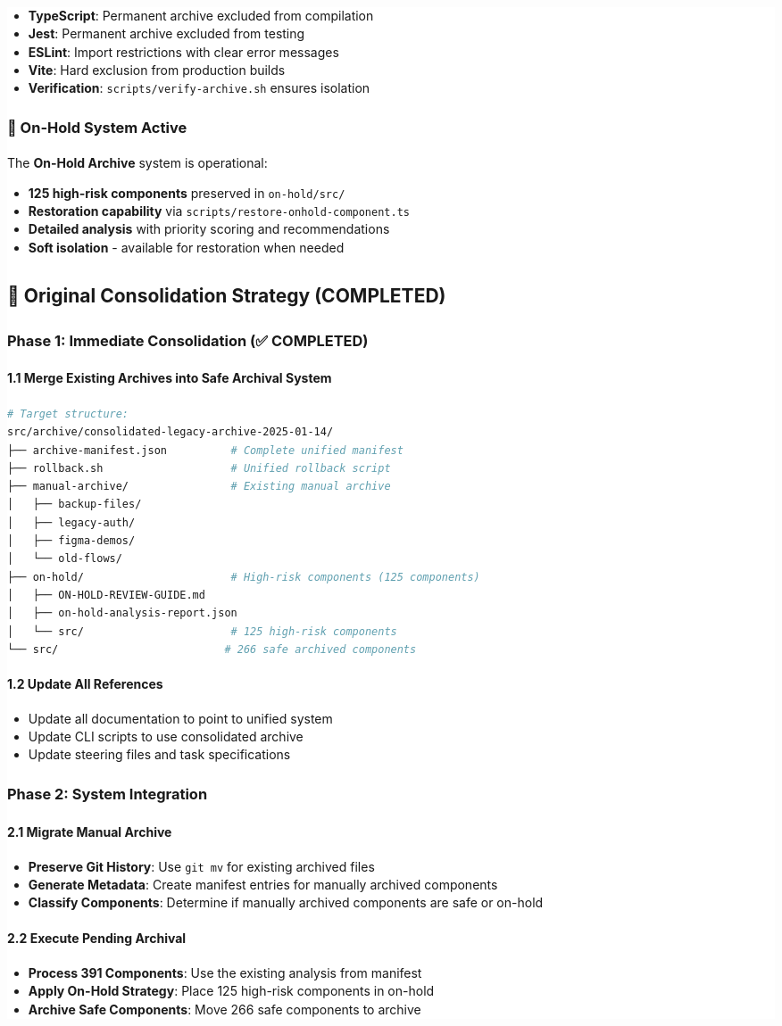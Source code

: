 - **TypeScript**: Permanent archive excluded from compilation
- **Jest**: Permanent archive excluded from testing  
- **ESLint**: Import restrictions with clear error messages
- **Vite**: Hard exclusion from production builds
- **Verification**: `scripts/verify-archive.sh` ensures isolation

### 🔄 On-Hold System Active

The **On-Hold Archive** system is operational:
- **125 high-risk components** preserved in `on-hold/src/`
- **Restoration capability** via `scripts/restore-onhold-component.ts`
- **Detailed analysis** with priority scoring and recommendations
- **Soft isolation** - available for restoration when needed

## 🎯 Original Consolidation Strategy (COMPLETED)

### Phase 1: Immediate Consolidation (✅ COMPLETED)

#### 1.1 Merge Existing Archives into Safe Archival System
```bash
# Target structure:
src/archive/consolidated-legacy-archive-2025-01-14/
├── archive-manifest.json          # Complete unified manifest
├── rollback.sh                    # Unified rollback script
├── manual-archive/                # Existing manual archive
│   ├── backup-files/
│   ├── legacy-auth/
│   ├── figma-demos/
│   └── old-flows/
├── on-hold/                       # High-risk components (125 components)
│   ├── ON-HOLD-REVIEW-GUIDE.md
│   ├── on-hold-analysis-report.json
│   └── src/                       # 125 high-risk components
└── src/                          # 266 safe archived components
```

#### 1.2 Update All References
- Update all documentation to point to unified system
- Update CLI scripts to use consolidated archive
- Update steering files and task specifications

### Phase 2: System Integration

#### 2.1 Migrate Manual Archive
- **Preserve Git History**: Use `git mv` for existing archived files
- **Generate Metadata**: Create manifest entries for manually archived components
- **Classify Components**: Determine if manually archived components are safe or on-hold

#### 2.2 Execute Pending Archival
- **Process 391 Components**: Use the existing analysis from manifest
- **Apply On-Hold Strategy**: Place 125 high-risk components in on-hold
- **Archive Safe Components**: Move 266 safe components to archive
